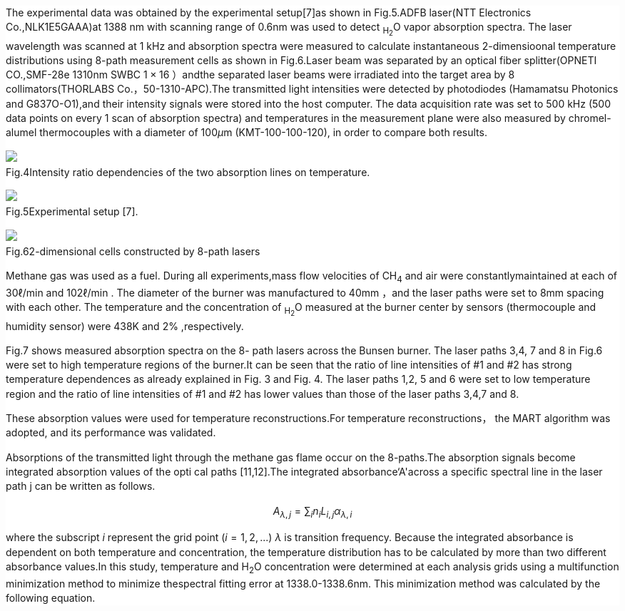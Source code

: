 The experimental data was obtained by the experimental setup[7]as shown in Fig.5.ADFB laser(NTT Electronics Co.,NLK1E5GAAA)at $1 3 8 8 ~ \mathrm { n m }$ with scanning range of $0 . 6 \mathrm { { n m } }$ was used to detect $_ \mathrm { H } _ { 2 } \mathrm { O }$ vapor absorption spectra. The laser wavelength was scanned at 1 kHz and absorption spectra were measured to calculate instantaneous 2-dimensioonal temperature distributions using 8-path measurement cells as shown in Fig.6.Laser beam was separated by an optical fiber splitter(OPNETI CO.,SMF-28e 1310nm SWBC $1 \times 1 6$ ）andthe separated laser beams were irradiated into the target area by 8 collimators(THORLABS Co.，50-1310-APC).The transmitted light intensities were detected by photodiodes (Hamamatsu Photonics and G837O-O1),and their intensity signals were stored into the host computer. The data acquisition rate was set to $5 0 0 ~ \mathrm { k H z }$ (500 data points on every 1 scan of absorption spectra) and temperatures in the measurement plane were also measured by chromel-alumel thermocouples with a diameter of $1 0 0 \mu \mathrm { m }$ (KMT-100-100-120), in order to compare both results.

![](images/3cbf6c84d12d6343f304bb7a53fd3cf0f540ad54c8bea85f492557f8ad328c4f.jpg)  
Fig.4Intensity ratio dependencies of the two absorption lines on temperature.

![](images/024e801271f93d47c9bec2a7ed94b6788d2ceca55c0ee56bc4b1c298324a46ce.jpg)  
Fig.5Experimental setup [7].

![](images/61903489ba14c190af29a3cc2e84e11d94750ba99aac81dcc8e546bd375fd2cd.jpg)  
Fig.62-dimensional cells constructed by 8-path lasers

Methane gas was used as a fuel. During all experiments,mass flow velocities of $\mathrm { C H } _ { 4 }$ and air were constantlymaintained at each of $3 0 \ell / \mathrm { { m i n } }$ and $1 0 2 \ell / \mathrm { { m i n } }$ . The diameter of the burner was manufactured to $4 0 \mathrm { m m }$ ，and the laser paths were set to $8 \mathrm { m m }$ spacing with each other. The temperature and the concentration of $_ \mathrm { H } _ { 2 } \mathrm { O }$ measured at the burner center by sensors (thermocouple and humidity sensor) were $4 3 8 \mathrm { K }$ and $2 \%$ ,respectively.

Fig.7 shows measured absorption spectra on the 8- path lasers across the Bunsen burner. The laser paths 3,4, 7 and 8 in Fig.6 were set to high temperature regions of the burner.It can be seen that the ratio of line intensities of $\# 1$ and $\# 2$ has strong temperature dependences as already explained in Fig. 3 and Fig. 4. The laser paths 1,2, 5 and 6 were set to low temperature region and the ratio of line intensities of $\# 1$ and $\# 2$ has lower values than those of the laser paths 3,4,7 and 8.

These absorption values were used for temperature reconstructions.For temperature reconstructions， the MART algorithm was adopted, and its performance was validated.

Absorptions of the transmitted light through the methane gas flame occur on the 8-paths.The absorption signals become integrated absorption values of the opti cal paths [11,12].The integrated absorbance‘A'across a specific spectral line in the laser path $\mathrm { j }$ can be written as follows.

$$
A _ { \lambda , j } = \sum _ { i } n _ { i } L _ { i , j } \alpha _ { \lambda , i }
$$

where the subscript $i$ represent the grid point $( i = 1 , 2 , . . . )$ $\lambda$ is transition frequency. Because the integrated absorbance is dependent on both temperature and concentration, the temperature distribution has to be calculated by more than two different absorbance values.In this study, temperature and $\mathrm { H } _ { 2 } \mathrm { O }$ concentration were determined at each analysis grids using a multifunction minimization method to minimize thespectral fitting error at 1338.0-1338.6nm. This minimization method was calculated by the following equation.
